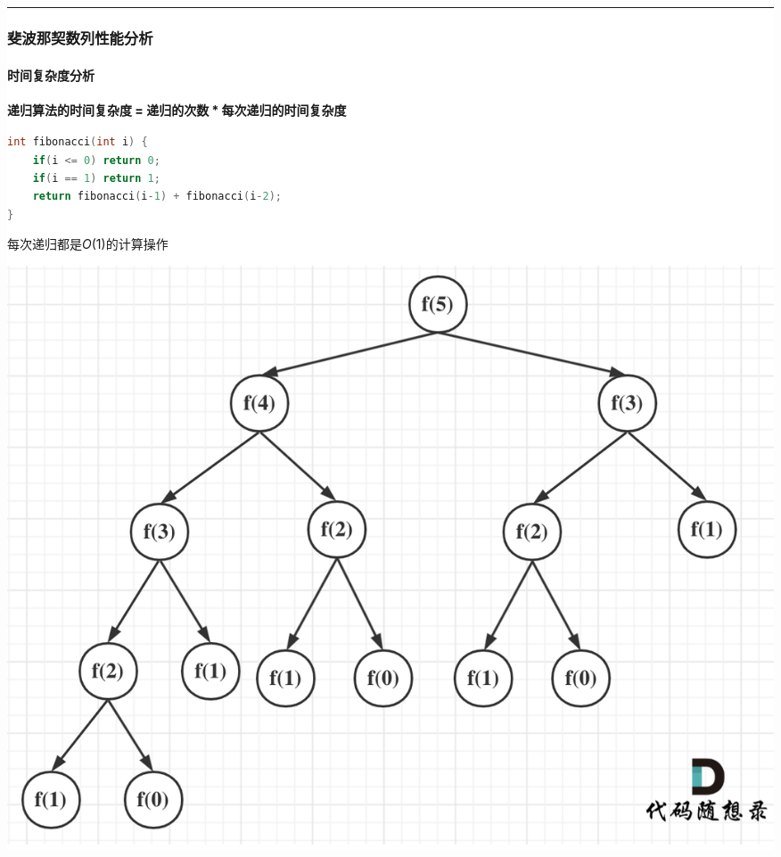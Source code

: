 


---

### 斐波那契数列性能分析

#### 时间复杂度分析

**递归算法的时间复杂度 = 递归的次数 \* 每次递归的时间复杂度**

```c++
int fibonacci(int i) {
	if(i <= 0) return 0;
	if(i == 1) return 1;
    return fibonacci(i-1) + fibonacci(i-2);
}
```

每次递归都是$O(1)$的计算操作

![递归空间复杂度分析](assets/20210305093200104.png)

